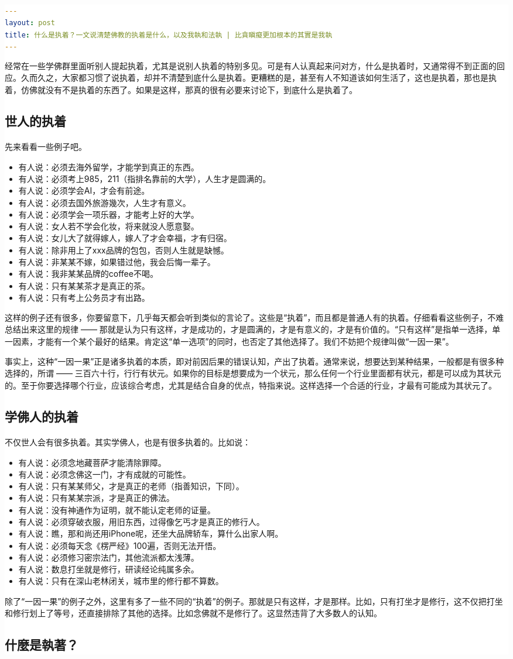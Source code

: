 ```yaml
---
layout: post
title: 什么是执着？一文说清楚佛教的执着是什么，以及我執和法執 | 比貪瞋癡更加根本的其實是我執
---
```


经常在一些学佛群里面听别人提起执着，尤其是说别人执着的特别多见。可是有人认真起来问对方，什么是执着时，又通常得不到正面的回应。久而久之，大家都习惯了说执着，却并不清楚到底什么是执着。更糟糕的是，甚至有人不知道该如何生活了，这也是执着，那也是执着，仿佛就没有不是执着的东西了。如果是这样，那真的很有必要来讨论下，到底什么是执着了。

## 世人的执着

先来看看一些例子吧。

* 有人说：必须去海外留学，才能学到真正的东西。
* 有人说：必须考上985，211（指排名靠前的大学），人生才是圆满的。
* 有人说：必须学会AI，才会有前途。
* 有人说：必须去国外旅游幾次，人生才有意义。
* 有人说：必须学会一项乐器，才能考上好的大学。
* 有人说：女人若不学会化妆，将来就没人愿意娶。
* 有人说：女儿大了就得嫁人，嫁人了才会幸福，才有归宿。
* 有人说：除非用上了xxx品牌的包包，否则人生就是缺憾。
* 有人说：非某某不嫁，如果错过他，我会后悔一辈子。
* 有人说：我非某某品牌的coffee不喝。
* 有人说：只有某某茶才是真正的茶。
* 有人说：只有考上公务员才有出路。

这样的例子还有很多，你要留意下，几乎每天都会听到类似的言论了。这些是“执着”，而且都是普通人有的执着。仔细看看这些例子，不难总结出来这里的规律 —— 那就是认为只有这样，才是成功的，才是圆满的，才是有意义的，才是有价值的。“只有这样”是指单一选择，单一因素，才能有一个某个最好的结果。肯定这“单一选项”的同时，也否定了其他选择了。我们不妨把个规律叫做“一因一果”。

事实上，这种“一因一果”正是诸多执着的本质，即对前因后果的错误认知，产出了执着。通常来说，想要达到某种结果，一般都是有很多种选择的，所谓 —— 三百六十行，行行有状元。如果你的目标是想要成为一个状元，那么任何一个行业里面都有状元，都是可以成为其状元的。至于你要选择哪个行业，应该综合考虑，尤其是结合自身的优点，特指来说。这样选择一个合适的行业，才最有可能成为其状元了。

## 学佛人的执着

不仅世人会有很多执着。其实学佛人，也是有很多执着的。比如说：

* 有人说：必须念地藏菩萨才能清除罪障。
* 有人说：必须念佛这一门，才有成就的可能性。
* 有人说：只有某某师父，才是真正的老师（指善知识，下同）。
* 有人说：只有某某宗派，才是真正的佛法。
* 有人说：没有神通作为证明，就不能认定老师的证量。
* 有人说：必须穿破衣服，用旧东西，过得像乞丐才是真正的修行人。
* 有人说：瞧，那和尚还用iPhone呢，还坐大品牌轿车，算什么出家人啊。
* 有人说：必须每天念《楞严经》100遍，否则无法开悟。
* 有人说：必须修习密宗法门，其他流派都太浅薄。
* 有人说：数息打坐就是修行，研读经论纯属多余。
* 有人说：只有在深山老林闭关，城市里的修行都不算数。

除了“一因一果”的例子之外，这里有多了一些不同的“执着”的例子。那就是只有这样，才是那样。比如，只有打坐才是修行，这不仅把打坐和修行划上了等号，还直接排除了其他的选择。比如念佛就不是修行了。这显然违背了大多数人的认知。

## 什麼是執著？
